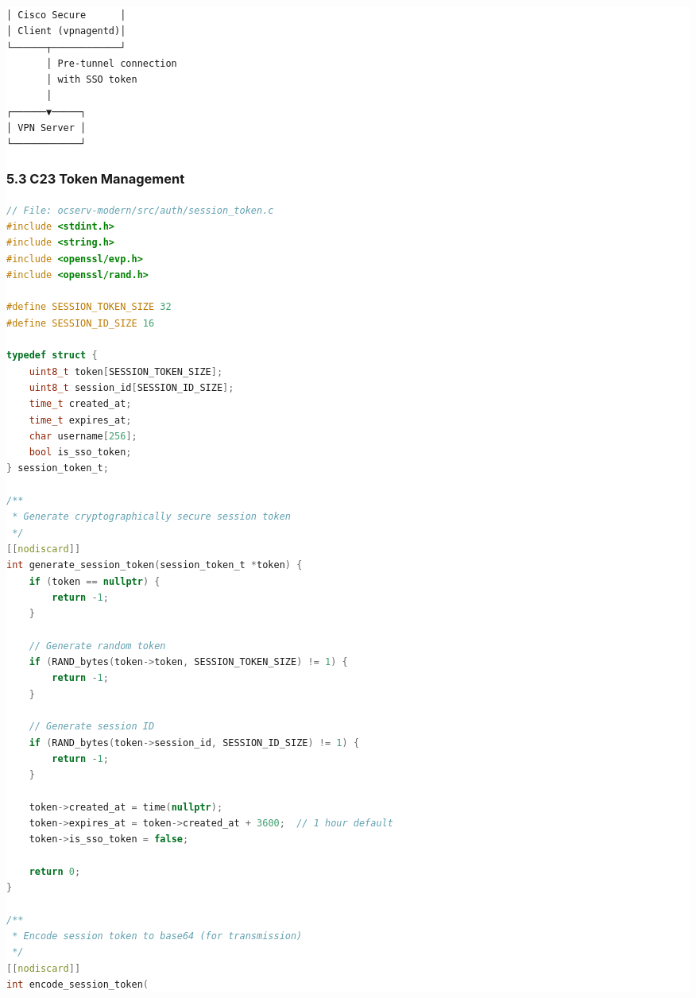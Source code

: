 ```
│ Cisco Secure      │
│ Client (vpnagentd)│
└──────┬────────────┘
       │ Pre-tunnel connection
       │ with SSO token
       │
┌──────▼─────┐
│ VPN Server │
└────────────┘
```

### 5.3 C23 Token Management

```c
// File: ocserv-modern/src/auth/session_token.c
#include <stdint.h>
#include <string.h>
#include <openssl/evp.h>
#include <openssl/rand.h>

#define SESSION_TOKEN_SIZE 32
#define SESSION_ID_SIZE 16

typedef struct {
    uint8_t token[SESSION_TOKEN_SIZE];
    uint8_t session_id[SESSION_ID_SIZE];
    time_t created_at;
    time_t expires_at;
    char username[256];
    bool is_sso_token;
} session_token_t;

/**
 * Generate cryptographically secure session token
 */
[[nodiscard]]
int generate_session_token(session_token_t *token) {
    if (token == nullptr) {
        return -1;
    }

    // Generate random token
    if (RAND_bytes(token->token, SESSION_TOKEN_SIZE) != 1) {
        return -1;
    }

    // Generate session ID
    if (RAND_bytes(token->session_id, SESSION_ID_SIZE) != 1) {
        return -1;
    }

    token->created_at = time(nullptr);
    token->expires_at = token->created_at + 3600;  // 1 hour default
    token->is_sso_token = false;

    return 0;
}

/**
 * Encode session token to base64 (for transmission)
 */
[[nodiscard]]
int encode_session_token(
```